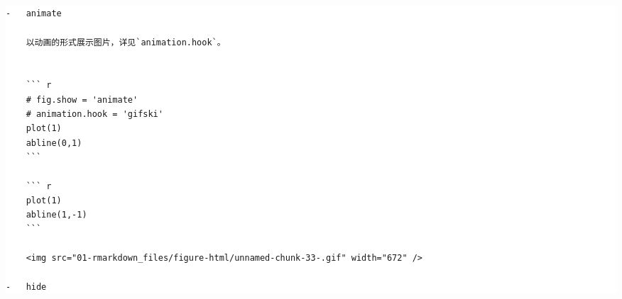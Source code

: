     -   animate

        以动画的形式展示图片，详见`animation.hook`。

        
        ``` r
        # fig.show = 'animate'
        # animation.hook = 'gifski'
        plot(1)
        abline(0,1)
        ```
        
        ``` r
        plot(1)
        abline(1,-1)
        ```
        
        <img src="01-rmarkdown_files/figure-html/unnamed-chunk-33-.gif" width="672" />

    -   hide
